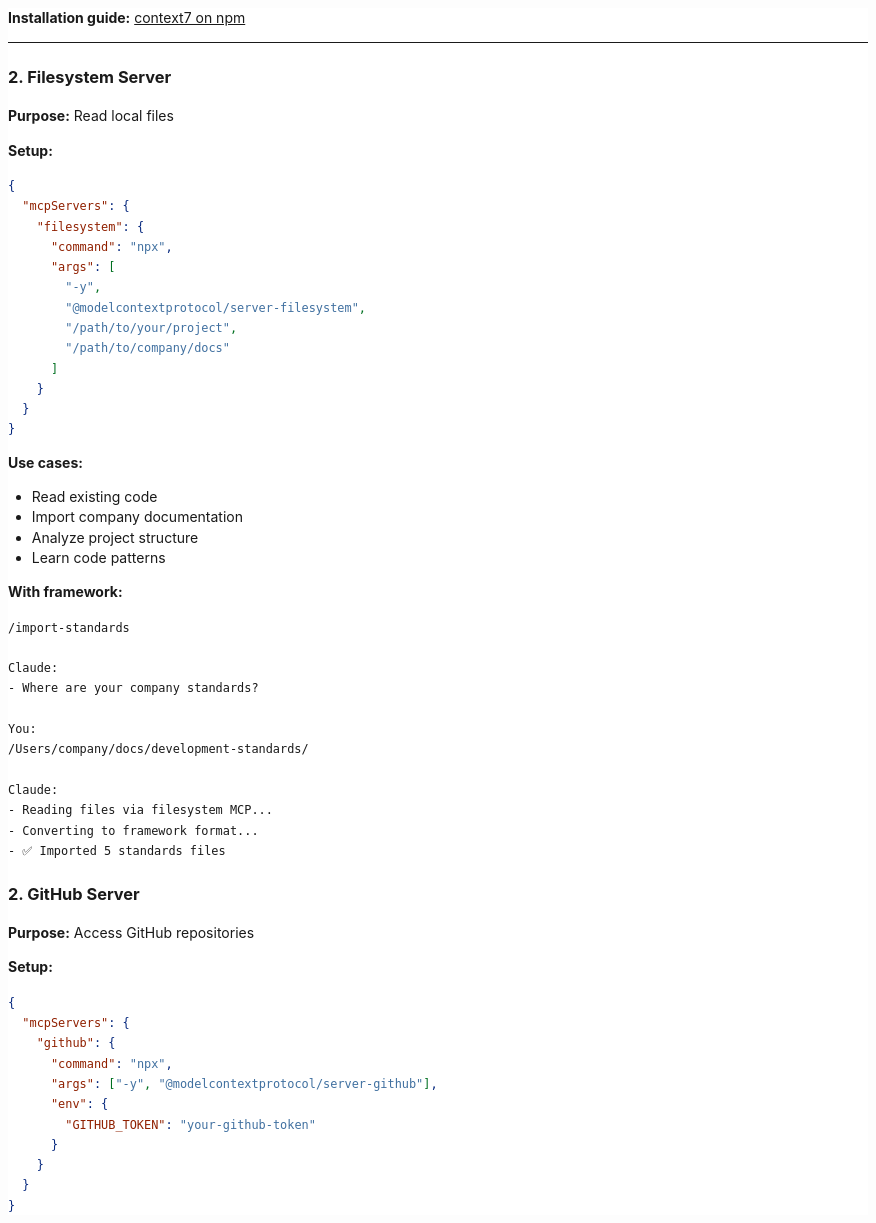 **Installation guide:** [context7 on npm](https://www.npmjs.com/package/@context7/mcp-server)

---

### 2. Filesystem Server

**Purpose:** Read local files

**Setup:**
```json
{
  "mcpServers": {
    "filesystem": {
      "command": "npx",
      "args": [
        "-y",
        "@modelcontextprotocol/server-filesystem",
        "/path/to/your/project",
        "/path/to/company/docs"
      ]
    }
  }
}
```

**Use cases:**
- Read existing code
- Import company documentation
- Analyze project structure
- Learn code patterns

**With framework:**
```
/import-standards

Claude:
- Where are your company standards?

You: 
/Users/company/docs/development-standards/

Claude:
- Reading files via filesystem MCP...
- Converting to framework format...
- ✅ Imported 5 standards files
```

### 2. GitHub Server

**Purpose:** Access GitHub repositories

**Setup:**
```json
{
  "mcpServers": {
    "github": {
      "command": "npx",
      "args": ["-y", "@modelcontextprotocol/server-github"],
      "env": {
        "GITHUB_TOKEN": "your-github-token"
      }
    }
  }
}
```
